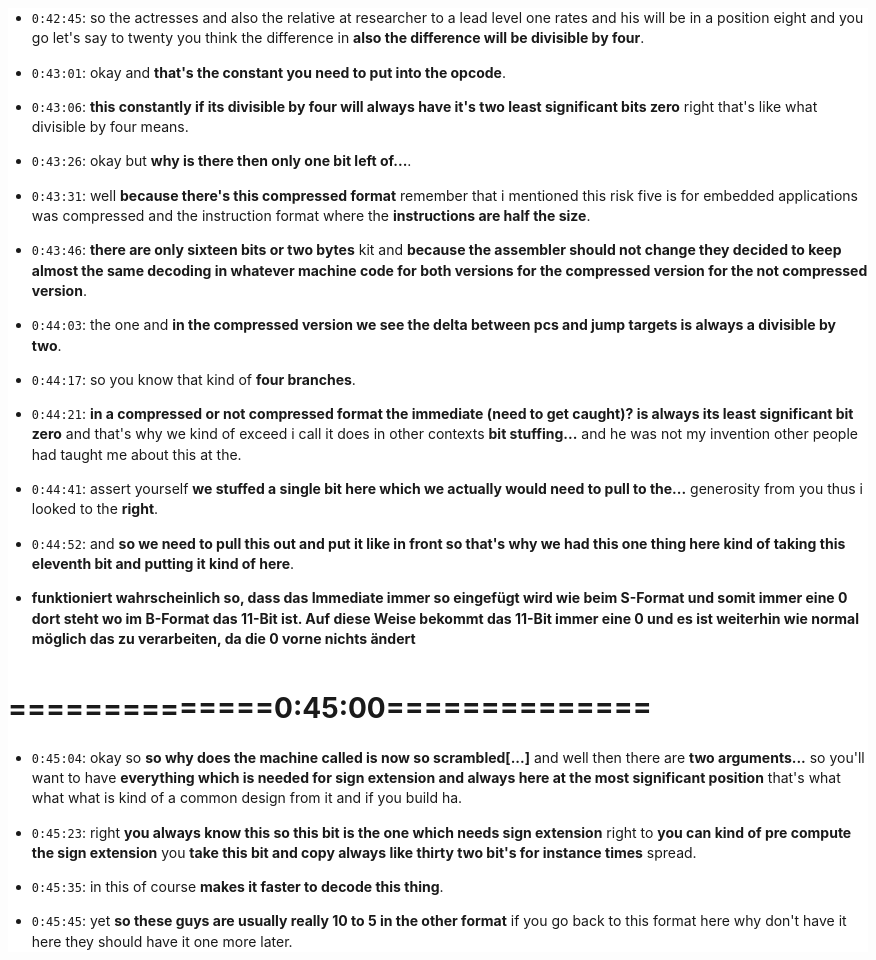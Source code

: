 - `0:42:45`: so the actresses and also the relative at researcher to a lead level one rates and his will be in a position eight and you go let's say to twenty you think the difference in **also the difference will be divisible by four**.
- `0:43:01`: okay and **that's the constant you need to put into the opcode**.
- `0:43:06`: **this constantly if its divisible by four will always have it's two least significant bits zero** right that's like what divisible by four means.

- `0:43:26`: okay but **why is there then only one bit left of...**.
- `0:43:31`: well **because there's this compressed format** remember that i mentioned this risk five is for embedded applications was compressed and the instruction format where the **instructions are half the size**.
- `0:43:46`: **there are only sixteen bits or two bytes** kit and **because the assembler should not change they decided to keep almost the same decoding in whatever machine code for both versions for the compressed version for the not compressed version**.
- `0:44:03`: the one and **in the compressed version we see the delta between pcs and jump targets is always a divisible by two**.

- `0:44:17`: so you know that kind of **four branches**.
- `0:44:21`: **in a compressed or not compressed format the immediate (need to get caught)? is always its least significant bit zero** and that's why we kind of exceed i call it does in other contexts **bit stuffing...** and he was not my invention other people had taught me about this at the.
- `0:44:41`: assert yourself **we stuffed a single bit here which we actually would need to pull to the...** generosity from you thus i looked to the **right**.
- `0:44:52`: and **so we need to pull this out and put it like in front so that's why we had this one thing here kind of taking this eleventh bit and putting it kind of here**.
- **funktioniert wahrscheinlich so, dass das Immediate immer so eingefügt wird wie beim S-Format und somit immer eine 0 dort steht wo im B-Format das 11-Bit ist. Auf diese Weise bekommt das 11-Bit immer eine 0 und es ist weiterhin wie normal möglich das zu verarbeiten, da die 0 vorne nichts ändert**
# ==============0:45:00==============
- `0:45:04`: okay so **so why does the machine called is now so scrambled[...]** and well then there are **two arguments...** so you'll want to have **everything which is needed for sign extension and always here at the most significant position** that's what what what is kind of a common design from it and if you build ha.
- `0:45:23`: right **you always know this so this bit is the one which needs sign extension** right to **you can kind of pre compute the sign extension** you **take this bit and copy always like thirty two bit's for instance times** spread.
- `0:45:35`: in this of course **makes it faster to decode this thing**.

- `0:45:45`: yet **so these guys are usually really 10 to 5 in the other format** if you go back to this format here why don't have it here they should have it one more later.